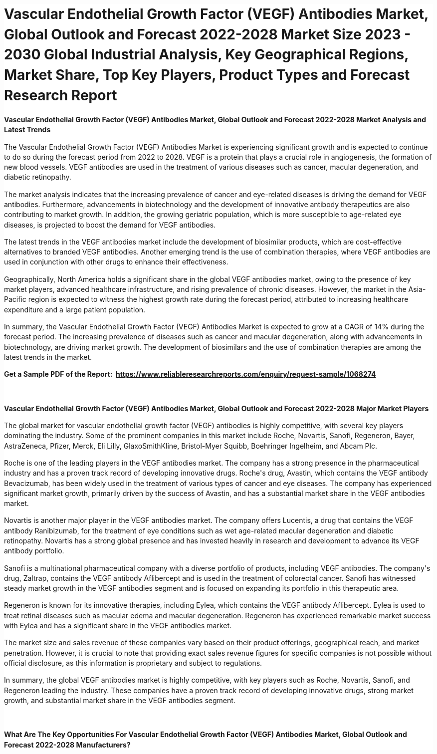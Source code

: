 <p><h1>Vascular Endothelial Growth Factor (VEGF) Antibodies Market, Global Outlook and Forecast 2022-2028 Market Size 2023 - 2030 Global Industrial Analysis, Key Geographical Regions, Market Share, Top Key Players, Product Types and Forecast Research Report</h1></p><p><strong>Vascular Endothelial Growth Factor (VEGF) Antibodies Market, Global Outlook and Forecast 2022-2028 Market Analysis and Latest Trends</strong></p>
<p><p>The Vascular Endothelial Growth Factor (VEGF) Antibodies Market is experiencing significant growth and is expected to continue to do so during the forecast period from 2022 to 2028. VEGF is a protein that plays a crucial role in angiogenesis, the formation of new blood vessels. VEGF antibodies are used in the treatment of various diseases such as cancer, macular degeneration, and diabetic retinopathy.</p><p>The market analysis indicates that the increasing prevalence of cancer and eye-related diseases is driving the demand for VEGF antibodies. Furthermore, advancements in biotechnology and the development of innovative antibody therapeutics are also contributing to market growth. In addition, the growing geriatric population, which is more susceptible to age-related eye diseases, is projected to boost the demand for VEGF antibodies.</p><p>The latest trends in the VEGF antibodies market include the development of biosimilar products, which are cost-effective alternatives to branded VEGF antibodies. Another emerging trend is the use of combination therapies, where VEGF antibodies are used in conjunction with other drugs to enhance their effectiveness.</p><p>Geographically, North America holds a significant share in the global VEGF antibodies market, owing to the presence of key market players, advanced healthcare infrastructure, and rising prevalence of chronic diseases. However, the market in the Asia-Pacific region is expected to witness the highest growth rate during the forecast period, attributed to increasing healthcare expenditure and a large patient population.</p><p>In summary, the Vascular Endothelial Growth Factor (VEGF) Antibodies Market is expected to grow at a CAGR of 14% during the forecast period. The increasing prevalence of diseases such as cancer and macular degeneration, along with advancements in biotechnology, are driving market growth. The development of biosimilars and the use of combination therapies are among the latest trends in the market.</p></p>
<p><strong>Get a Sample PDF of the Report:&nbsp; <a href="https://www.reliableresearchreports.com/enquiry/request-sample/1068274">https://www.reliableresearchreports.com/enquiry/request-sample/1068274</a></strong></p>
<p>&nbsp;</p>
<p><strong>Vascular Endothelial Growth Factor (VEGF) Antibodies Market, Global Outlook and Forecast 2022-2028 Major Market Players</strong></p>
<p><p>The global market for vascular endothelial growth factor (VEGF) antibodies is highly competitive, with several key players dominating the industry. Some of the prominent companies in this market include Roche, Novartis, Sanofi, Regeneron, Bayer, AstraZeneca, Pfizer, Merck, Eli Lilly, GlaxoSmithKline, Bristol-Myer Squibb, Boehringer Ingelheim, and Abcam Plc.</p><p>Roche is one of the leading players in the VEGF antibodies market. The company has a strong presence in the pharmaceutical industry and has a proven track record of developing innovative drugs. Roche's drug, Avastin, which contains the VEGF antibody Bevacizumab, has been widely used in the treatment of various types of cancer and eye diseases. The company has experienced significant market growth, primarily driven by the success of Avastin, and has a substantial market share in the VEGF antibodies market.</p><p>Novartis is another major player in the VEGF antibodies market. The company offers Lucentis, a drug that contains the VEGF antibody Ranibizumab, for the treatment of eye conditions such as wet age-related macular degeneration and diabetic retinopathy. Novartis has a strong global presence and has invested heavily in research and development to advance its VEGF antibody portfolio.</p><p>Sanofi is a multinational pharmaceutical company with a diverse portfolio of products, including VEGF antibodies. The company's drug, Zaltrap, contains the VEGF antibody Aflibercept and is used in the treatment of colorectal cancer. Sanofi has witnessed steady market growth in the VEGF antibodies segment and is focused on expanding its portfolio in this therapeutic area.</p><p>Regeneron is known for its innovative therapies, including Eylea, which contains the VEGF antibody Aflibercept. Eylea is used to treat retinal diseases such as macular edema and macular degeneration. Regeneron has experienced remarkable market success with Eylea and has a significant share in the VEGF antibodies market.</p><p>The market size and sales revenue of these companies vary based on their product offerings, geographical reach, and market penetration. However, it is crucial to note that providing exact sales revenue figures for specific companies is not possible without official disclosure, as this information is proprietary and subject to regulations.</p><p>In summary, the global VEGF antibodies market is highly competitive, with key players such as Roche, Novartis, Sanofi, and Regeneron leading the industry. These companies have a proven track record of developing innovative drugs, strong market growth, and substantial market share in the VEGF antibodies segment.</p></p>
<p>&nbsp;</p>
<p><strong>What Are The Key Opportunities For Vascular Endothelial Growth Factor (VEGF) Antibodies Market, Global Outlook and Forecast 2022-2028 Manufacturers?</strong></p>